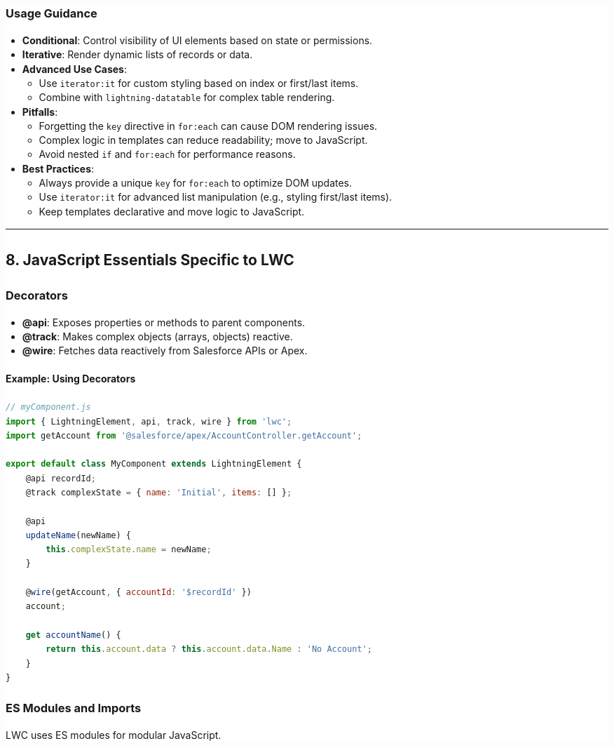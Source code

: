 ### Usage Guidance
- **Conditional**: Control visibility of UI elements based on state or permissions.
- **Iterative**: Render dynamic lists of records or data.
- **Advanced Use Cases**:
  - Use `iterator:it` for custom styling based on index or first/last items.
  - Combine with `lightning-datatable` for complex table rendering.
- **Pitfalls**:
  - Forgetting the `key` directive in `for:each` can cause DOM rendering issues.
  - Complex logic in templates can reduce readability; move to JavaScript.
  - Avoid nested `if` and `for:each` for performance reasons.
- **Best Practices**:
  - Always provide a unique `key` for `for:each` to optimize DOM updates.
  - Use `iterator:it` for advanced list manipulation (e.g., styling first/last items).
  - Keep templates declarative and move logic to JavaScript.

---

## 8. JavaScript Essentials Specific to LWC

### Decorators
- **@api**: Exposes properties or methods to parent components.
- **@track**: Makes complex objects (arrays, objects) reactive.
- **@wire**: Fetches data reactively from Salesforce APIs or Apex.

#### Example: Using Decorators
```javascript
// myComponent.js
import { LightningElement, api, track, wire } from 'lwc';
import getAccount from '@salesforce/apex/AccountController.getAccount';

export default class MyComponent extends LightningElement {
    @api recordId;
    @track complexState = { name: 'Initial', items: [] };

    @api
    updateName(newName) {
        this.complexState.name = newName;
    }

    @wire(getAccount, { accountId: '$recordId' })
    account;

    get accountName() {
        return this.account.data ? this.account.data.Name : 'No Account';
    }
}
```

### ES Modules and Imports
LWC uses ES modules for modular JavaScript.
